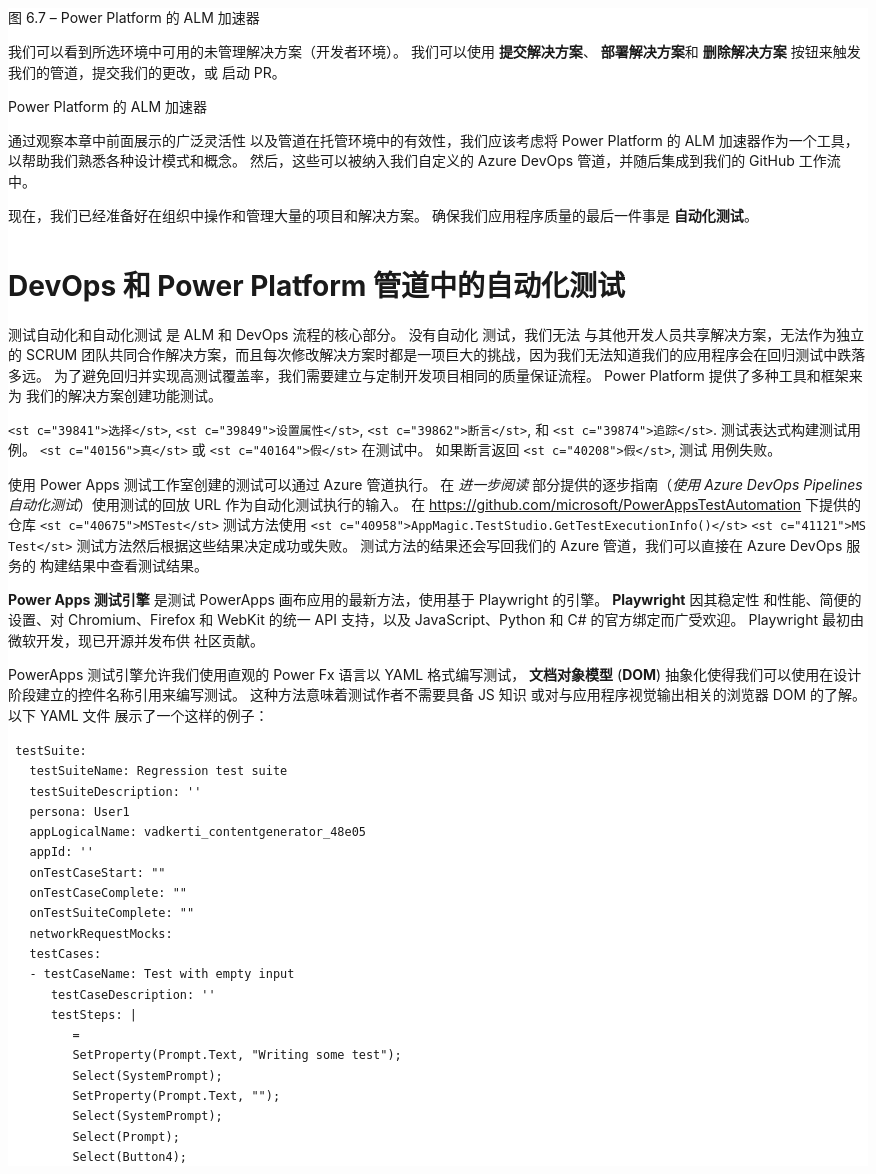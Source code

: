 <st c="37172">图 6.7 – Power Platform 的 ALM 加速器</st>

<st c="37223">我们可以看到所选环境中可用的未管理解决方案（开发者环境）。</st> <st c="37323">我们可以使用</st> **<st c="37338">提交解决方案</st>**<st c="37353">、</st> **<st c="37355">部署解决方案</st>**<st c="37370">和</st> **<st c="37376">删除解决方案</st>** <st c="37391">按钮来触发我们的管道，提交我们的更改，或</st> <st c="37449">启动 PR。</st>

<st c="37462">Power Platform 的 ALM 加速器</st>

<st c="37501">通过观察本章中前面展示的广泛灵活性</st> <st c="37543">以及管道在托管环境中的有效性，我们应该考虑将 Power Platform 的 ALM 加速器作为一个工具，以帮助我们熟悉各种设计模式和概念。</st> <st c="37801">然后，这些可以被纳入我们自定义的 Azure DevOps 管道，并随后集成到我们的</st> <st c="37894">GitHub 工作流中。</st>

<st c="37911">现在，我们已经准备好在组织中操作和管理大量的项目和解决方案。</st> <st c="38028">确保我们应用程序质量的最后一件事是</st> **<st c="38107">自动化测试</st>**<st c="38124">。</st>

# <st c="38125">DevOps 和 Power Platform 管道中的自动化测试</st>

<st c="38182">测试自动化和自动化测试</st> <st c="38218">是 ALM 和 DevOps</st> <st c="38257">流程的核心部分。</st> <st c="38268">没有自动化</st> <st c="38285">测试，我们无法</st> <st c="38308">与其他开发人员共享解决方案，无法作为独立的 SCRUM 团队共同合作解决方案，而且每次修改解决方案时都是一项巨大的挑战，因为我们无法知道我们的应用程序会在回归测试中跌落多远。</st> <st c="38557">为了避免回归并实现高测试覆盖率，我们需要建立与定制开发项目相同的质量保证流程。</st> <st c="38702">Power Platform 提供了多种工具和框架来为</st> <st c="38787">我们的解决方案创建功能测试。</st>

`<st c="39841">选择</st>`<st c="39847">,</st> `<st c="39849">设置属性</st>`<st c="39860">,</st> `<st c="39862">断言</st>`<st c="39868">, 和</st> `<st c="39874">追踪</st>`<st c="39879">. 测试表达式构建测试用例。</st> `<st c="40156">真</st>` <st c="40160">或</st> `<st c="40164">假</st>` <st c="40169">在测试中。</st> <st c="40183">如果断言返回</st> `<st c="40208">假</st>`<st c="40213">, 测试</st> <st c="40224">用例失败。</st>

<st c="40235">使用 Power Apps 测试工作室创建的测试可以通过 Azure 管道执行。</st> <st c="40314">在</st> *<st c="40354">进一步阅读</st>* <st c="40369">部分提供的逐步指南（</st>*<st c="40379">使用 Azure DevOps Pipelines 自动化测试</st>*<st c="40422">）使用测试的回放 URL 作为自动化测试执行的输入。</st> <st c="40497">在</st> [<st c="40528">https://github.com/microsoft/PowerAppsTestAutomation</st>](https://github.com/microsoft/PowerAppsTestAutomation) <st c="40580">下提供的仓库</st> `<st c="40675">MSTest</st>` <st c="40681">测试方法使用</st> `<st c="40958">AppMagic.TestStudio.GetTestExecutionInfo()</st>` `<st c="41121">MSTest</st>` <st c="41127">测试方法然后根据这些结果决定成功或失败。</st> <st c="41188">测试方法的结果还会写回我们的 Azure 管道，我们可以直接在 Azure DevOps 服务的</st> <st c="41327">构建结果中查看测试结果。</st>

**<st c="41341">Power Apps 测试引擎</st>** <st c="41364">是测试 PowerApps</st> <st c="41405">画布应用的最新方法，使用基于 Playwright 的引擎。</st> **<st c="41452">Playwright</st>** <st c="41462">因其稳定性</st> <st c="41496">和性能、简便的设置、对 Chromium、Firefox 和 WebKit 的统一 API 支持，以及 JavaScript、Python 和 C# 的官方绑定而广受欢迎。</st> <st c="41627">Playwright 最初由微软开发，现已开源并发布供</st> <st c="41723">社区贡献。</st>

<st c="41747">PowerApps 测试引擎允许我们使用直观的 Power Fx 语言以 YAML 格式编写测试，</st> **<st c="41860">文档对象模型</st>** <st c="41881">(</st>**<st c="41883">DOM</st>**<st c="41886">) 抽象化使得我们可以使用在设计阶段建立的控件名称引用来编写测试。</st> <st c="41935">这种方法意味着测试作者不需要具备</st> <st c="42072">JS 知识</st> <st c="42085">或对与应用程序视觉输出相关的浏览器 DOM 的了解。</st> <st c="42129">以下 YAML 文件</st> <st c="42181">展示了一个这样的例子：</st>

```
 testSuite:
   testSuiteName: Regression test suite
   testSuiteDescription: ''
   persona: User1
   appLogicalName: vadkerti_contentgenerator_48e05
   appId: ''
   onTestCaseStart: ""
   onTestCaseComplete: ""
   onTestSuiteComplete: ""
   networkRequestMocks:
   testCases:
   - testCaseName: Test with empty input
      testCaseDescription: ''
      testSteps: |
         =
         SetProperty(Prompt.Text, "Writing some test");
         Select(SystemPrompt);
         SetProperty(Prompt.Text, "");
         Select(SystemPrompt);
         Select(Prompt);
         Select(Button4);
```